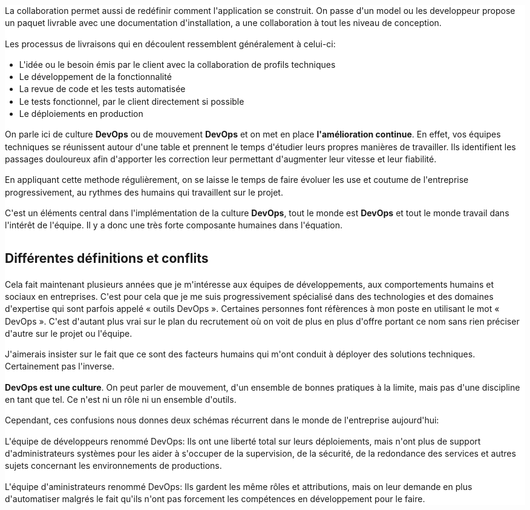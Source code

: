 La collaboration permet aussi de redéfinir comment l'application se construit.
On passe d'un model ou les developpeur propose un paquet livrable avec une
documentation d'installation, a une collaboration à tout les niveau de
conception.

Les processus de livraisons qui en découlent ressemblent généralement à
celui-ci:

* L'idée ou le besoin émis par le client avec la collaboration de profils
  techniques
* Le développement de la fonctionnalité
* La revue de code et les tests automatisée
* Le tests fonctionnel, par le client directement si possible
* Le déploiements en production

On parle ici de culture **DevOps** ou de mouvement **DevOps** et on met en place
**l'amélioration continue**. En effet, vos équipes techniques se réunissent
autour d'une table et prennent le temps d'étudier leurs propres manières de
travailler. Ils identifient les passages douloureux afin d'apporter les
correction leur permettant d'augmenter leur vitesse et leur fiabilité.

En appliquant cette methode régulièrement, on se laisse le temps de faire
évoluer les use et coutume de l'entreprise progressivement, au rythmes des
humains qui travaillent sur le projet.

C'est un éléments central dans l'implémentation de la culture **DevOps**, tout
le monde est **DevOps** et tout le monde travail dans l'intérêt de l'équipe. Il
y a donc une très forte composante humaines dans l'équation.

## Différentes définitions et conflits

Cela fait maintenant plusieurs années que je m'intéresse aux équipes de
développements, aux comportements humains et sociaux en entreprises. C'est pour
cela que je me suis progressivement spécialisé dans des technologies et des
domaines d'expertise qui sont parfois appelé « outils DevOps ». Certaines
personnes font réfèrences à mon poste en utilisant le mot « DevOps ». C'est
d'autant plus vrai sur le plan du recrutement où on voit de plus en plus d'offre
portant ce nom sans rien préciser d'autre sur le projet ou l'équipe.

J'aimerais insister sur le fait que ce sont des facteurs humains qui m'ont
conduit à déployer des solutions techniques. Certainement pas l'inverse.

**DevOps est une culture**. On peut parler de mouvement, d'un ensemble de
bonnes pratiques à la limite, mais pas d'une discipline en tant que tel. Ce
n'est ni un rôle ni un ensemble d'outils.

Cependant, ces confusions nous donnes deux schémas récurrent dans le monde de
l'entreprise aujourd'hui:

L'équipe de développeurs renommé DevOps: Ils ont une liberté total sur leurs
déploiements, mais n'ont plus de support d'administrateurs systèmes pour les
aider à s'occuper de la supervision, de la sécurité, de la redondance des
services et autres sujets concernant les environnements de productions.

L'équipe d'aministrateurs renommé DevOps: Ils gardent les même rôles et
attributions, mais on leur demande en plus d'automatiser malgrés le fait qu'ils
n'ont pas forcement les compétences en développement pour le faire.
